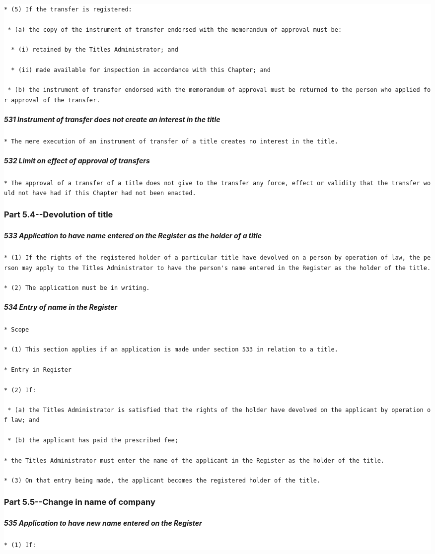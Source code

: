     * (5) If the transfer is registered:

     * (a) the copy of the instrument of transfer endorsed with the memorandum of approval must be:

      * (i) retained by the Titles Administrator; and

      * (ii) made available for inspection in accordance with this Chapter; and

     * (b) the instrument of transfer endorsed with the memorandum of approval must be returned to the person who applied for approval of the transfer.

##### 531  Instrument of transfer does not create an interest in the title

    * The mere execution of an instrument of transfer of a title creates no interest in the title.

##### 532  Limit on effect of approval of transfers

    * The approval of a transfer of a title does not give to the transfer any force, effect or validity that the transfer would not have had if this Chapter had not been enacted.

### Part 5.4--Devolution of title

##### 533  Application to have name entered on the Register as the holder of a title

    * (1) If the rights of the registered holder of a particular title have devolved on a person by operation of law, the person may apply to the Titles Administrator to have the person's name entered in the Register as the holder of the title.

    * (2) The application must be in writing.

##### 534  Entry of name in the Register

    * Scope

    * (1) This section applies if an application is made under section 533 in relation to a title.

    * Entry in Register

    * (2) If:

     * (a) the Titles Administrator is satisfied that the rights of the holder have devolved on the applicant by operation of law; and

     * (b) the applicant has paid the prescribed fee;

    * the Titles Administrator must enter the name of the applicant in the Register as the holder of the title.

    * (3) On that entry being made, the applicant becomes the registered holder of the title.

### Part 5.5--Change in name of company

##### 535  Application to have new name entered on the Register

    * (1) If:
